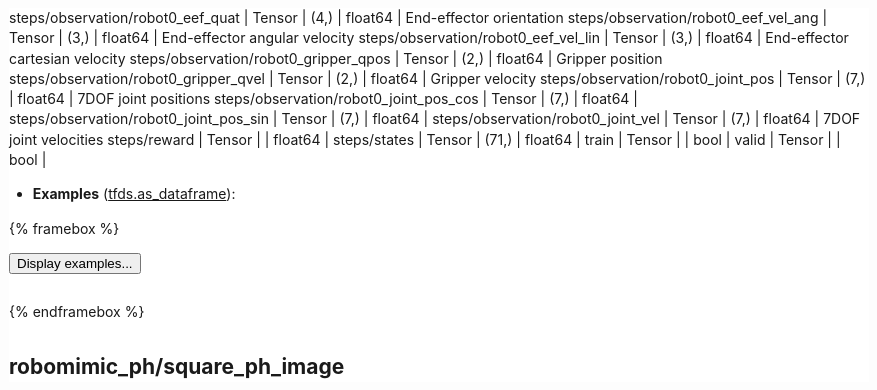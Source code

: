 steps/observation/robot0_eef_quat      | Tensor       | (4,)  | float64 | End-effector orientation
steps/observation/robot0_eef_vel_ang   | Tensor       | (3,)  | float64 | End-effector angular velocity
steps/observation/robot0_eef_vel_lin   | Tensor       | (3,)  | float64 | End-effector cartesian velocity
steps/observation/robot0_gripper_qpos  | Tensor       | (2,)  | float64 | Gripper position
steps/observation/robot0_gripper_qvel  | Tensor       | (2,)  | float64 | Gripper velocity
steps/observation/robot0_joint_pos     | Tensor       | (7,)  | float64 | 7DOF joint positions
steps/observation/robot0_joint_pos_cos | Tensor       | (7,)  | float64 |
steps/observation/robot0_joint_pos_sin | Tensor       | (7,)  | float64 |
steps/observation/robot0_joint_vel     | Tensor       | (7,)  | float64 | 7DOF joint velocities
steps/reward                           | Tensor       |       | float64 |
steps/states                           | Tensor       | (71,) | float64 |
train                                  | Tensor       |       | bool    |
valid                                  | Tensor       |       | bool    |

*   **Examples**
    ([tfds.as_dataframe](https://www.tensorflow.org/datasets/api_docs/python/tfds/as_dataframe)):



{% framebox %}

<button id="displaydataframe">Display examples...</button>
<div id="dataframecontent" style="overflow-x:auto"></div>
<script>
const url = "https://storage.googleapis.com/tfds-data/visualization/dataframe/robomimic_ph-can_ph_low_dim-1.0.1.html";
const dataButton = document.getElementById('displaydataframe');
dataButton.addEventListener('click', async () => {
  // Disable the button after clicking (dataframe loaded only once).
  dataButton.disabled = true;

  const contentPane = document.getElementById('dataframecontent');
  try {
    const response = await fetch(url);
    // Error response codes don't throw an error, so force an error to show
    // the error message.
    if (!response.ok) throw Error(response.statusText);

    const data = await response.text();
    contentPane.innerHTML = data;
  } catch (e) {
    contentPane.innerHTML =
        'Error loading examples. If the error persist, please open '
        + 'a new issue.';
  }
});
</script>

{% endframebox %}



## robomimic_ph/square_ph_image
